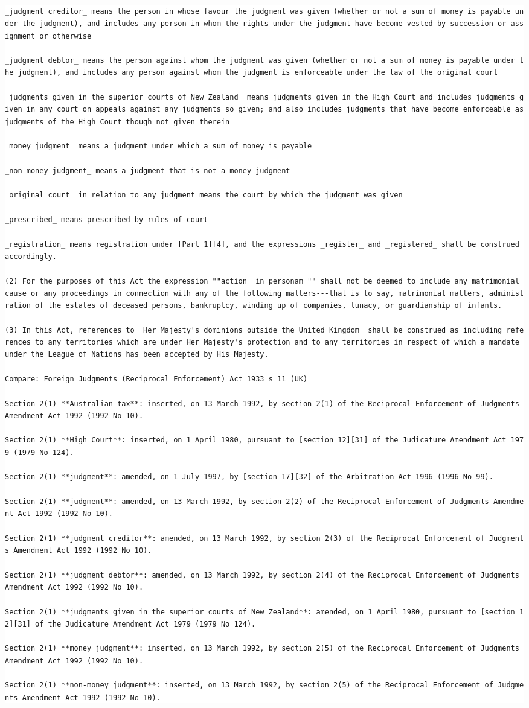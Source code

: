     _judgment creditor_ means the person in whose favour the judgment was given (whether or not a sum of money is payable under the judgment), and includes any person in whom the rights under the judgment have become vested by succession or assignment or otherwise
    
    _judgment debtor_ means the person against whom the judgment was given (whether or not a sum of money is payable under the judgment), and includes any person against whom the judgment is enforceable under the law of the original court
    
    _judgments given in the superior courts of New Zealand_ means judgments given in the High Court and includes judgments given in any court on appeals against any judgments so given; and also includes judgments that have become enforceable as judgments of the High Court though not given therein
    
    _money judgment_ means a judgment under which a sum of money is payable
    
    _non-money judgment_ means a judgment that is not a money judgment
    
    _original court_ in relation to any judgment means the court by which the judgment was given
    
    _prescribed_ means prescribed by rules of court
    
    _registration_ means registration under [Part 1][4], and the expressions _register_ and _registered_ shall be construed accordingly.
    
    (2) For the purposes of this Act the expression ""action _in personam_"" shall not be deemed to include any matrimonial cause or any proceedings in connection with any of the following matters---that is to say, matrimonial matters, administration of the estates of deceased persons, bankruptcy, winding up of companies, lunacy, or guardianship of infants.
    
    (3) In this Act, references to _Her Majesty's dominions outside the United Kingdom_ shall be construed as including references to any territories which are under Her Majesty's protection and to any territories in respect of which a mandate under the League of Nations has been accepted by His Majesty.
    
    Compare: Foreign Judgments (Reciprocal Enforcement) Act 1933 s 11 (UK)
    
    Section 2(1) **Australian tax**: inserted, on 13 March 1992, by section 2(1) of the Reciprocal Enforcement of Judgments Amendment Act 1992 (1992 No 10).
    
    Section 2(1) **High Court**: inserted, on 1 April 1980, pursuant to [section 12][31] of the Judicature Amendment Act 1979 (1979 No 124).
    
    Section 2(1) **judgment**: amended, on 1 July 1997, by [section 17][32] of the Arbitration Act 1996 (1996 No 99).
    
    Section 2(1) **judgment**: amended, on 13 March 1992, by section 2(2) of the Reciprocal Enforcement of Judgments Amendment Act 1992 (1992 No 10).
    
    Section 2(1) **judgment creditor**: amended, on 13 March 1992, by section 2(3) of the Reciprocal Enforcement of Judgments Amendment Act 1992 (1992 No 10).
    
    Section 2(1) **judgment debtor**: amended, on 13 March 1992, by section 2(4) of the Reciprocal Enforcement of Judgments Amendment Act 1992 (1992 No 10).
    
    Section 2(1) **judgments given in the superior courts of New Zealand**: amended, on 1 April 1980, pursuant to [section 12][31] of the Judicature Amendment Act 1979 (1979 No 124).
    
    Section 2(1) **money judgment**: inserted, on 13 March 1992, by section 2(5) of the Reciprocal Enforcement of Judgments Amendment Act 1992 (1992 No 10).
    
    Section 2(1) **non-money judgment**: inserted, on 13 March 1992, by section 2(5) of the Reciprocal Enforcement of Judgments Amendment Act 1992 (1992 No 10).
    

[0]: http://www.legislation.govt.nz/act/public/1934/0011/latest/link.aspx?id=DLM195466
[1]: http://www.legislation.govt.nz/act/public/1934/0011/latest/whole.html#DLM216425
[2]: http://www.legislation.govt.nz/act/public/1934/0011/latest/whole.html#DLM216427
[3]: http://www.legislation.govt.nz/act/public/1934/0011/latest/whole.html#DLM216428
[4]: http://www.legislation.govt.nz/act/public/1934/0011/latest/whole.html#DLM216464
[5]: http://www.legislation.govt.nz/act/public/1934/0011/latest/whole.html#DLM216465
[6]: http://www.legislation.govt.nz/act/public/1934/0011/latest/whole.html#DLM216471
[7]: http://www.legislation.govt.nz/act/public/1934/0011/latest/whole.html#DLM216473
[8]: http://www.legislation.govt.nz/act/public/1934/0011/latest/whole.html#DLM216475
[9]: http://www.legislation.govt.nz/act/public/1934/0011/latest/whole.html#DLM216484
[10]: http://www.legislation.govt.nz/act/public/1934/0011/latest/whole.html#DLM216486
[11]: http://www.legislation.govt.nz/act/public/1934/0011/latest/whole.html#DLM216489
[12]: http://www.legislation.govt.nz/act/public/1934/0011/latest/whole.html#DLM216491
[13]: http://www.legislation.govt.nz/act/public/1934/0011/latest/whole.html#DLM216492
[14]: http://www.legislation.govt.nz/act/public/1934/0011/latest/whole.html#DLM216494
[15]: http://www.legislation.govt.nz/act/public/1934/0011/latest/whole.html#DLM216702
[16]: http://www.legislation.govt.nz/act/public/1934/0011/latest/whole.html#DLM216704
[17]: http://www.legislation.govt.nz/act/public/1934/0011/latest/whole.html#DLM216706
[18]: http://www.legislation.govt.nz/act/public/1934/0011/latest/whole.html#DLM216710
[19]: http://www.legislation.govt.nz/act/public/1934/0011/latest/whole.html#DLM216712
[20]: http://www.legislation.govt.nz/act/public/1934/0011/latest/whole.html#DLM216714
[21]: http://www.legislation.govt.nz/act/public/1934/0011/latest/whole.html#DLM216716
[22]: http://www.legislation.govt.nz/act/public/1934/0011/latest/whole.html#DLM216718
[23]: http://www.legislation.govt.nz/act/public/1934/0011/latest/whole.html#DLM216720
[24]: http://www.legislation.govt.nz/act/public/1934/0011/latest/whole.html#DLM216721
[25]: http://www.legislation.govt.nz/act/public/1934/0011/latest/whole.html#DLM216723
[26]: http://www.legislation.govt.nz/act/public/1934/0011/latest/whole.html#DLM216724
[27]: http://www.legislation.govt.nz/act/public/1934/0011/latest/whole.html#DLM216726
[28]: http://www.legislation.govt.nz/act/public/1934/0011/latest/whole.html#DLM216728
[29]: http://www.legislation.govt.nz/act/public/1934/0011/latest/whole.html#DLM216729
[30]: http://www.legislation.govt.nz/act/public/1934/0011/latest/link.aspx?id=DLM403276
[31]: http://www.legislation.govt.nz/act/public/1934/0011/latest/link.aspx?id=DLM35049
[32]: http://www.legislation.govt.nz/act/public/1934/0011/latest/link.aspx?id=DLM405707
[33]: http://www.legislation.govt.nz/act/public/1934/0011/latest/link.aspx?id=DLM146607
[34]: http://www.legislation.govt.nz/act/public/1934/0011/latest/link.aspx?id=DLM75962
[35]: http://www.legislation.govt.nz/act/public/1934/0011/latest/link.aspx?id=DLM195534
[36]: http://www.legislation.govt.nz/act/public/1934/0011/latest/link.aspx?id=DLM146660
[37]: http://www.pco.parliament.govt.nz/reprints/
[38]: http://www.legislation.govt.nz/act/public/1934/0011/latest/link.aspx?id=DLM195439
[39]: http://www.pco.parliament.govt.nz/editorial-conventions/
[40]: http://www.legislation.govt.nz/act/public/1934/0011/latest/link.aspx?id=DLM195468
[41]: http://www.legislation.govt.nz/act/public/1934/0011/latest/link.aspx?id=DLM195470